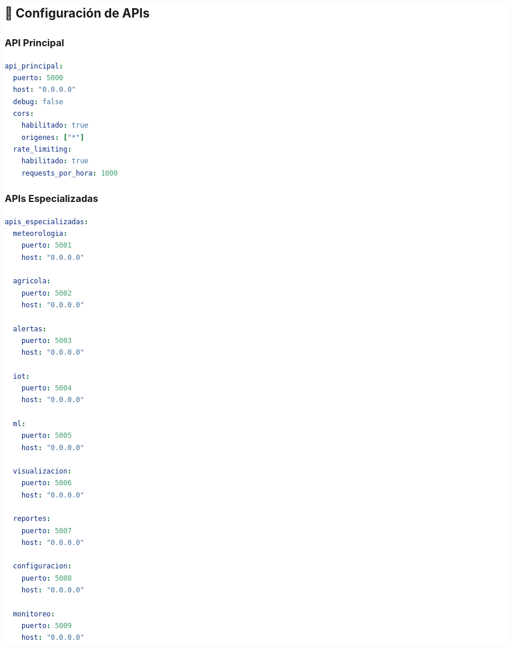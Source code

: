 
## 🔌 Configuración de APIs

### API Principal

```yaml
api_principal:
  puerto: 5000
  host: "0.0.0.0"
  debug: false
  cors:
    habilitado: true
    origenes: ["*"]
  rate_limiting:
    habilitado: true
    requests_por_hora: 1000
```

### APIs Especializadas

```yaml
apis_especializadas:
  meteorologia:
    puerto: 5001
    host: "0.0.0.0"
  
  agricola:
    puerto: 5002
    host: "0.0.0.0"
  
  alertas:
    puerto: 5003
    host: "0.0.0.0"
  
  iot:
    puerto: 5004
    host: "0.0.0.0"
  
  ml:
    puerto: 5005
    host: "0.0.0.0"
  
  visualizacion:
    puerto: 5006
    host: "0.0.0.0"
  
  reportes:
    puerto: 5007
    host: "0.0.0.0"
  
  configuracion:
    puerto: 5008
    host: "0.0.0.0"
  
  monitoreo:
    puerto: 5009
    host: "0.0.0.0"
```
